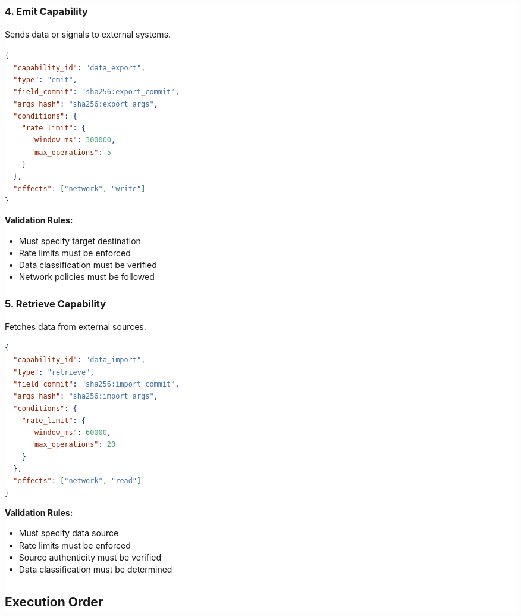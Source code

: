 ### 4. Emit Capability

Sends data or signals to external systems.

```json
{
  "capability_id": "data_export",
  "type": "emit",
  "field_commit": "sha256:export_commit",
  "args_hash": "sha256:export_args",
  "conditions": {
    "rate_limit": {
      "window_ms": 300000,
      "max_operations": 5
    }
  },
  "effects": ["network", "write"]
}
```

**Validation Rules:**
- Must specify target destination
- Rate limits must be enforced
- Data classification must be verified
- Network policies must be followed

### 5. Retrieve Capability

Fetches data from external sources.

```json
{
  "capability_id": "data_import",
  "type": "retrieve",
  "field_commit": "sha256:import_commit",
  "args_hash": "sha256:import_args",
  "conditions": {
    "rate_limit": {
      "window_ms": 60000,
      "max_operations": 20
    }
  },
  "effects": ["network", "read"]
}
```

**Validation Rules:**
- Must specify data source
- Rate limits must be enforced
- Source authenticity must be verified
- Data classification must be determined

## Execution Order
